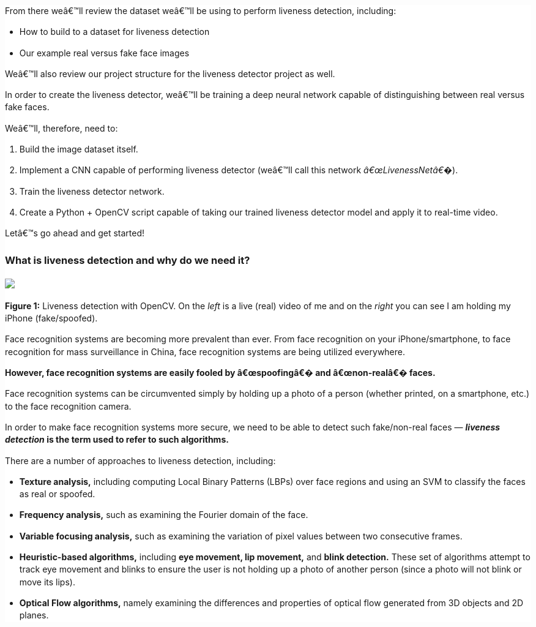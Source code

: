 From there weâ€™ll review the dataset weâ€™ll be using to perform liveness detection, including:

- How to build to a dataset for liveness detection

- Our example real versus fake face images


Weâ€™ll also review our project structure for the liveness detector project as well.

In order to create the liveness detector, weâ€™ll be training a deep neural network capable of distinguishing between real versus fake faces.

Weâ€™ll, therefore, need to:

1. Build the image dataset itself.

1. Implement a CNN capable of performing liveness detector (weâ€™ll call this network *â€œLivenessNetâ€�*).

1. Train the liveness detector network.

1. Create a Python + OpenCV script capable of taking our trained liveness detector model and apply it to real-time video.


Letâ€™s go ahead and get started!

### What is liveness detection and why do we need it?
![](https://www.pyimagesearch.com/wp-content/uploads/2019/03/liveness_detection_opencv_compare.jpg)


**Figure 1:** Liveness detection with OpenCV. On the *left* is a live (real) video of me and on the *right* you can see I am holding my iPhone (fake/spoofed).

Face recognition systems are becoming more prevalent than ever. From face recognition on your iPhone/smartphone, to face recognition for mass surveillance in China, face recognition systems are being utilized everywhere.

**However, face recognition systems are easily fooled by â€œspoofingâ€� and â€œnon-realâ€� faces.**

Face recognition systems can be circumvented simply by holding up a photo of a person (whether printed, on a smartphone, etc.) to the face recognition camera.

In order to make face recognition systems more secure, we need to be able to detect such fake/non-real faces — ***liveness detection* is the term used to refer to such algorithms.**

There are a number of approaches to liveness detection, including:

- **Texture analysis,** including computing Local Binary Patterns (LBPs) over face regions and using an SVM to classify the faces as real or spoofed.

- **Frequency analysis,** such as examining the Fourier domain of the face.

- **Variable focusing analysis,** such as examining the variation of pixel values between two consecutive frames.

- **Heuristic-based algorithms,** including **eye movement, lip movement,** and **blink detection.** These set of algorithms attempt to track eye movement and blinks to ensure the user is not holding up a photo of another person (since a photo will not blink or move its lips).

- **Optical Flow algorithms,** namely examining the differences and properties of optical flow generated from 3D objects and 2D planes.
